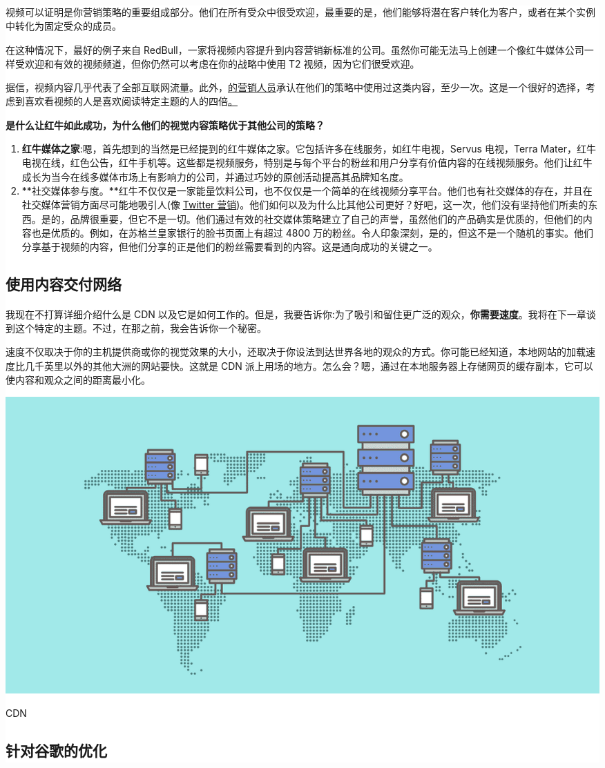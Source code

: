 视频可以证明是你营销策略的重要组成部分。他们在所有受众中很受欢迎，最重要的是，他们能够将潜在客户转化为客户，或者在某个实例中转化为固定受众的成员。

在这种情况下，最好的例子来自 RedBull，一家将视频内容提升到内容营销新标准的公司。虽然你可能无法马上创建一个像红牛媒体公司一样受欢迎和有效的视频频道，但你仍然可以考虑在你的战略中使用 T2 视频，因为它们很受欢迎。

据信，视频内容几乎代表了全部互联网流量。此外，[的营销人员](https://animoto.com/blog/business/2016-social-video-forecast-infographic/)承认在他们的策略中使用过这类内容，至少一次。这是一个很好的选择，考虑到喜欢看视频的人是喜欢阅读特定主题的人的四倍[。](https://animoto.com/blog/business/video-marketing-cheat-sheet-infographic/)

**是什么让红牛如此成功，为什么他们的视觉内容策略优于其他公司的策略？**

1.  **红牛媒体之家**:嗯，首先想到的当然是已经提到的红牛媒体之家。它包括许多在线服务，如红牛电视，Servus 电视，Terra Mater，红牛电视在线，红色公告，红牛手机等。这些都是视频服务，特别是与每个平台的粉丝和用户分享有价值内容的在线视频服务。他们让红牛成长为当今在线多媒体市场上有影响力的公司，并通过巧妙的原创活动提高其品牌知名度。
2.  **社交媒体参与度。**红牛不仅仅是一家能量饮料公司，也不仅仅是一个简单的在线视频分享平台。他们也有社交媒体的存在，并且在社交媒体营销方面尽可能地吸引人(像 [Twitter 营销](https://kinsta.com/blog/twitter-marketing/))。他们如何以及为什么比其他公司更好？好吧，这一次，他们没有坚持他们所卖的东西。是的，品牌很重要，但它不是一切。他们通过有效的社交媒体策略建立了自己的声誉，虽然他们的产品确实是优质的，但他们的内容也是优质的。例如，在苏格兰皇家银行的脸书页面上有超过 4800 万的粉丝。令人印象深刻，是的，但这不是一个随机的事实。他们分享基于视频的内容，但他们分享的正是他们的粉丝需要看到的内容。这是通向成功的关键之一。

## 使用内容交付网络

我现在不打算详细介绍什么是 CDN 以及它是如何工作的。但是，我要告诉你:为了吸引和留住更广泛的观众，**你需要速度**。我将在下一章谈到这个特定的主题。不过，在那之前，我会告诉你一个秘密。

速度不仅取决于你的主机提供商或你的视觉效果的大小，还取决于你设法到达世界各地的观众的方式。你可能已经知道，本地网站的加载速度比几千英里以外的其他大洲的网站要快。这就是 CDN 派上用场的地方。怎么会？嗯，通过在本地服务器上存储网页的缓存副本，它可以使内容和观众之间的距离最小化。

![CDN](img/b2ea8a6c6ded4d16dc2ff7d4fd7bbd61.png "CDN")

CDN



## 针对谷歌的优化
